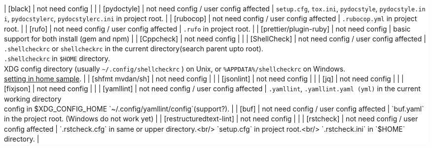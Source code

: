 | [black]                  | not need config                          |                                                                                                                                                                                                                                                                                                                            |
| [pydoctyle]              | not need config / user config affected   | `setup.cfg`, `tox.ini`, `pydocstyle`, `pydocstyle.ini`, `pydocstylerc`, `pydocstylerc.ini` in project root.                                                                                                                                                                                                                |
| [rubocop]                | not need config / user config affected   | `.rubocop.yml` in project root.                                                                                                                                                                                                                                                                                            |
| [rufo]                   | not need config / user config affected   | `.rufo` in project root.                                                                                                                                                                                                                                                                                                   |
| [prettier/plugin-ruby]   | not need config                          | basic support for both install (gem and npm)                                                                                                                                                                                                                                                                               |
| [Cppcheck]               | not need config                          |                                                                                                                                                                                                                                                                                                                            |
| [ShellCheck]             | not need config / user config affected   | `.shellcheckrc` or `shellcheckrc` in the current directory(search parent upto root).<br/> `.shellcheckrc` in `$HOME` directory. <br/> XDG config directory (usually `~/.config/shellcheckrc` ) on Unix, or `%APPDATA%/shellcheckrc` on Windows. <br/> [setting in home sample](example/efm-langserver/home/.shellcheckrc). |
| [shfmt mvdan/sh]         | not need config                          |                                                                                                                                                                                                                                                                                                                            |
| [jsonlint]               | not need config                          |                                                                                                                                                                                                                                                                                                                            |
| [jq]                     | not need config                          |                                                                                                                                                                                                                                                                                                                            |
| [fixjson]                | not need config                          |                                                                                                                                                                                                                                                                                                                            |
| [yamllint]               | not need config / user config affected   | `.yamllint`, `.yamllint.yaml (yml)` in the current working directory<br/> config in $XDG_CONFIG_HOME `~/.config/yamllint/config`(support?).                                                                                                                                                                                |
| [buf]                    | not need config / user config affected   | `buf.yaml` in the project root. (Windows do not work yet)                                                                                                                                                                                                                                                                  |
| [restructuredtext-lint]  | not need config                          |                                                                                                                                                                                                                                                                                                                            |
| [rstcheck]               | not need config / user config affected   | `.rstcheck.cfg` in same or upper directory.<br/> `setup.cfg` in project root.<br/> `.rstcheck.ini` in `$HOME` directory.                                                                                                                                                                                                   |